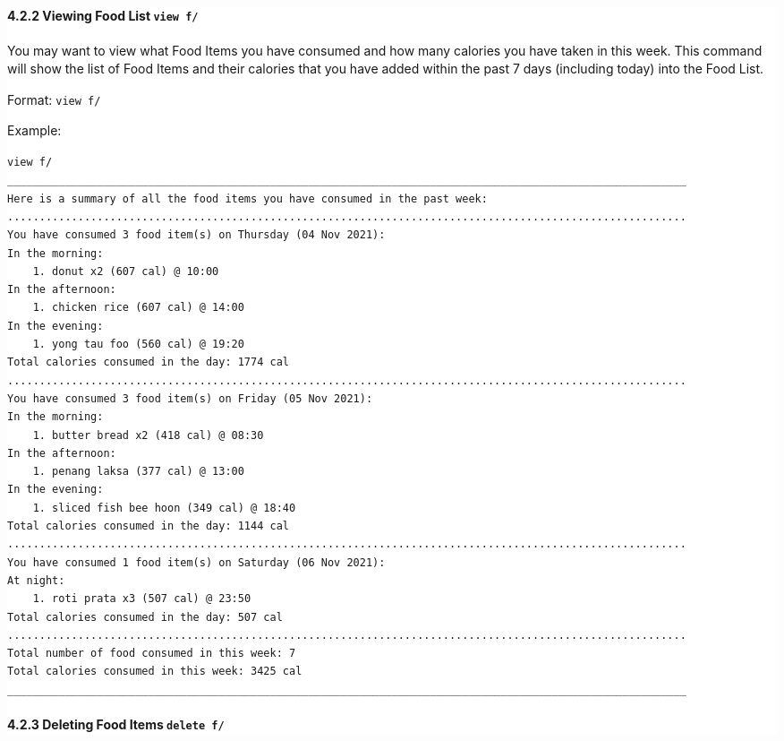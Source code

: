 

#### 4.2.2 Viewing Food List `view f/`

You may want to view what Food Items you have consumed and how many calories you have taken in this week. This command will show 
the list of Food Items and their calories that you have added within the past 7 days (including today) into the Food List.

Format: `view f/`

Example: 

```text
view f/
__________________________________________________________________________________________________________
Here is a summary of all the food items you have consumed in the past week:
..........................................................................................................
You have consumed 3 food item(s) on Thursday (04 Nov 2021):
In the morning:
	1. donut x2 (607 cal) @ 10:00
In the afternoon:
	1. chicken rice (607 cal) @ 14:00
In the evening:
	1. yong tau foo (560 cal) @ 19:20
Total calories consumed in the day: 1774 cal
..........................................................................................................
You have consumed 3 food item(s) on Friday (05 Nov 2021):
In the morning:
	1. butter bread x2 (418 cal) @ 08:30
In the afternoon:
	1. penang laksa (377 cal) @ 13:00
In the evening:
	1. sliced fish bee hoon (349 cal) @ 18:40
Total calories consumed in the day: 1144 cal
..........................................................................................................
You have consumed 1 food item(s) on Saturday (06 Nov 2021):
At night:
	1. roti prata x3 (507 cal) @ 23:50
Total calories consumed in the day: 507 cal
..........................................................................................................
Total number of food consumed in this week: 7
Total calories consumed in this week: 3425 cal
__________________________________________________________________________________________________________
```

#### 4.2.3 Deleting Food Items `delete f/`
